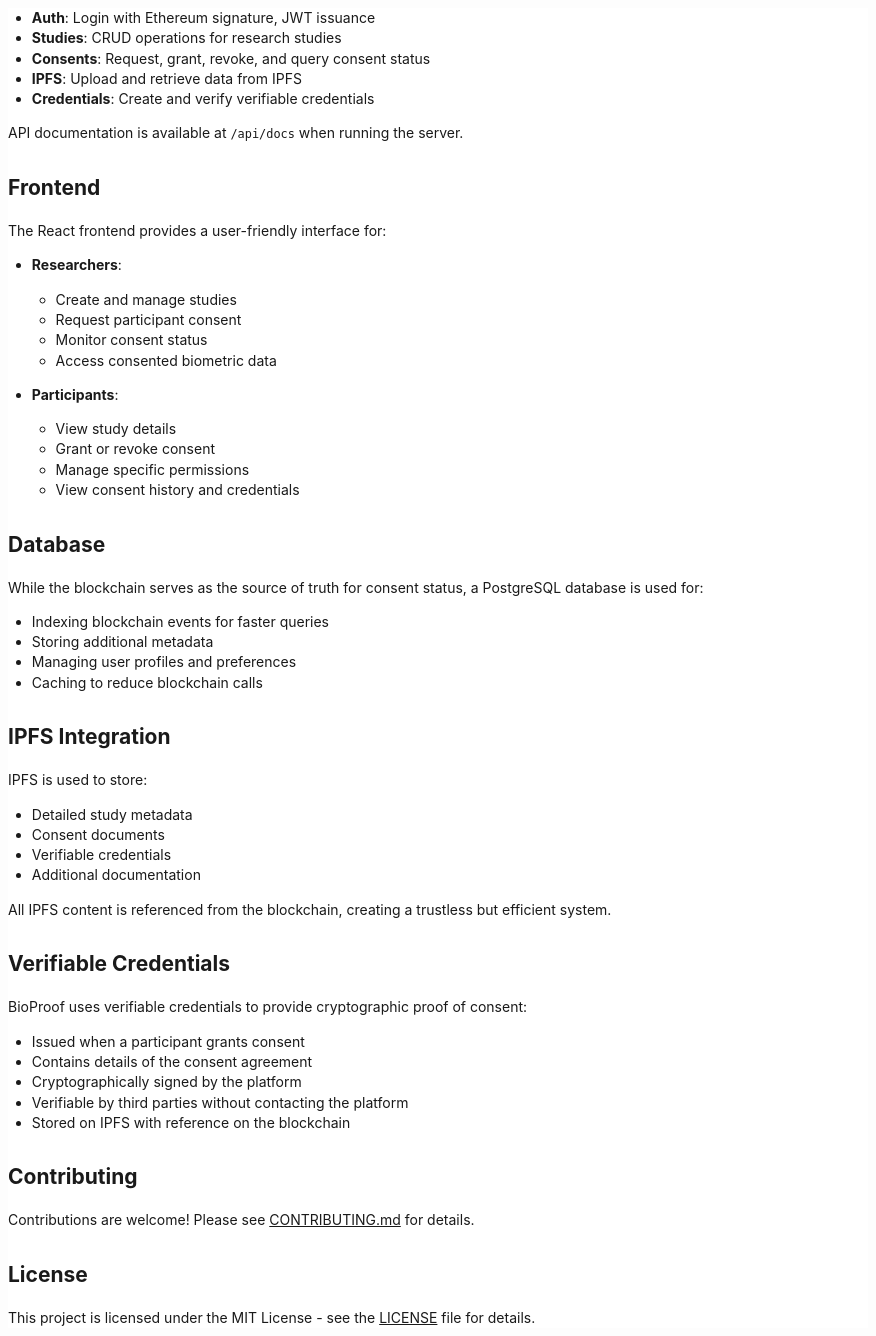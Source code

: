 - **Auth**: Login with Ethereum signature, JWT issuance
- **Studies**: CRUD operations for research studies
- **Consents**: Request, grant, revoke, and query consent status
- **IPFS**: Upload and retrieve data from IPFS
- **Credentials**: Create and verify verifiable credentials

API documentation is available at `/api/docs` when running the server.

## Frontend

The React frontend provides a user-friendly interface for:

- **Researchers**: 
  - Create and manage studies
  - Request participant consent
  - Monitor consent status
  - Access consented biometric data

- **Participants**:
  - View study details
  - Grant or revoke consent
  - Manage specific permissions
  - View consent history and credentials

## Database

While the blockchain serves as the source of truth for consent status, a PostgreSQL database is used for:

- Indexing blockchain events for faster queries
- Storing additional metadata
- Managing user profiles and preferences
- Caching to reduce blockchain calls

## IPFS Integration

IPFS is used to store:

- Detailed study metadata
- Consent documents
- Verifiable credentials
- Additional documentation

All IPFS content is referenced from the blockchain, creating a trustless but efficient system.

## Verifiable Credentials

BioProof uses verifiable credentials to provide cryptographic proof of consent:

- Issued when a participant grants consent
- Contains details of the consent agreement
- Cryptographically signed by the platform
- Verifiable by third parties without contacting the platform
- Stored on IPFS with reference on the blockchain

## Contributing

Contributions are welcome! Please see [CONTRIBUTING.md](CONTRIBUTING.md) for details.

## License

This project is licensed under the MIT License - see the [LICENSE](LICENSE) file for details.